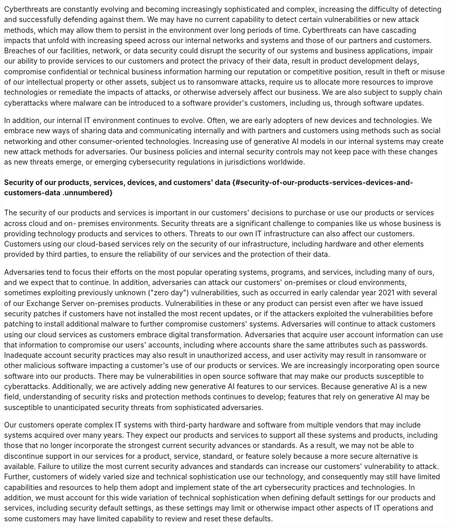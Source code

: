 Cyberthreats are constantly evolving and becoming increasingly sophisticated and complex, increasing the difficulty of detecting and successfully defending against them. We may have no current capability to detect certain vulnerabilities or new attack methods, which may allow them to persist in the environment over long periods of time. Cyberthreats can have cascading impacts that unfold with increasing speed across our internal networks and systems and those of our partners and customers. Breaches of our facilities, network, or data security could disrupt the security of our systems and business applications, impair our ability to provide services to our customers and protect the privacy of their data, result in product development delays, compromise confidential or technical business information harming our reputation or competitive position, result in theft or misuse of our intellectual property or other assets, subject us to ransomware attacks, require us to allocate more resources to improve technologies or remediate the impacts of attacks, or otherwise adversely affect our business. We are also subject to supply chain cyberattacks where malware can be introduced to a software provider's customers, including us, through software updates.

In addition, our internal IT environment continues to evolve. Often, we are early adopters of new devices and technologies. We embrace new ways of sharing data and communicating internally and with partners and customers using methods such as social networking and other consumer-oriented technologies. Increasing use of generative AI models in our internal systems may create new attack methods for adversaries. Our business policies and internal security controls may not keep pace with these changes as new threats emerge, or emerging cybersecurity regulations in jurisdictions worldwide.

#### Security of our products, services, devices, and customers' data {#security-of-our-products-services-devices-and-customers-data .unnumbered}

The security of our products and services is important in our customers' decisions to purchase or use our products or services across cloud and on- premises environments. Security threats are a significant challenge to companies like us whose business is providing technology products and services to others. Threats to our own IT infrastructure can also affect our customers. Customers using our cloud-based services rely on the security of our infrastructure, including hardware and other elements provided by third parties, to ensure the reliability of our services and the protection of their data.

Adversaries tend to focus their efforts on the most popular operating systems, programs, and services, including many of ours, and we expect that to continue. In addition, adversaries can attack our customers' on-premises or cloud environments, sometimes exploiting previously unknown ("zero day") vulnerabilities, such as occurred in early calendar year 2021 with several of our Exchange Server on-premises products. Vulnerabilities in these or any product can persist even after we have issued security patches if customers have not installed the most recent updates, or if the attackers exploited the vulnerabilities before patching to install additional malware to further compromise customers' systems. Adversaries will continue to attack customers using our cloud services as customers embrace digital transformation. Adversaries that acquire user account information can use that information to compromise our users' accounts, including where accounts share the same attributes such as passwords. Inadequate account security practices may also result in unauthorized access, and user activity may result in ransomware or other malicious software impacting a customer's use of our products or services. We are increasingly incorporating open source software into our products. There may be vulnerabilities in open source software that may make our products susceptible to cyberattacks. Additionally, we are actively adding new generative AI features to our services. Because generative AI is a new field, understanding of security risks and protection methods continues to develop; features that rely on generative AI may be susceptible to unanticipated security threats from sophisticated adversaries.

Our customers operate complex IT systems with third-party hardware and software from multiple vendors that may include systems acquired over many years. They expect our products and services to support all these systems and products, including those that no longer incorporate the strongest current security advances or standards. As a result, we may not be able to discontinue support in our services for a product, service, standard, or feature solely because a more secure alternative is available. Failure to utilize the most current security advances and standards can increase our customers' vulnerability to attack. Further, customers of widely varied size and technical sophistication use our technology, and consequently may still have limited capabilities and resources to help them adopt and implement state of the art cybersecurity practices and technologies. In addition, we must account for this wide variation of technical sophistication when defining default settings for our products and services, including security default settings, as these settings may limit or otherwise impact other aspects of IT operations and some customers may have limited capability to review and reset these defaults.
